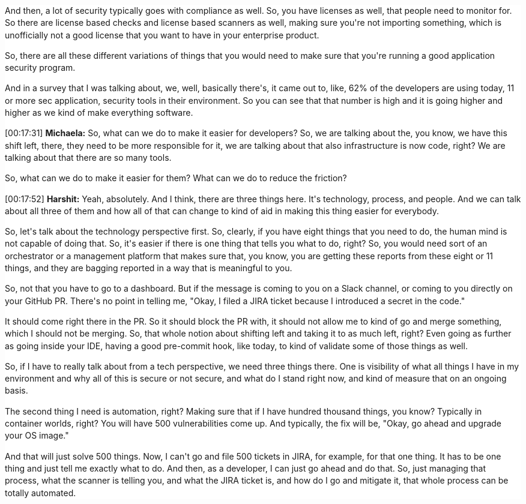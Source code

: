 And then, a lot of security typically goes with compliance as well. So, you have 
licenses as well, that people need to monitor for. So there are license based 
checks and license based scanners as well, making sure you're not importing 
something, which is unofficially not a good license that you want to have in 
your enterprise product.

So, there are all these different variations of things that you would need to 
make sure that you're running a good application security program.

And in a survey that I was talking about, we, well, basically there's, it came 
out to, like, 62% of the developers are using today, 11 or more sec application, 
security tools in their environment. So you can see that that number is high 
and it is going higher and higher as we kind of make everything software.

[00:17:31] **Michaela:** So, what can we do to make it easier for developers? 
So, we are talking about the, you know, we have this shift left, there, they 
need to be more responsible for it, we are talking about that also infrastructure 
is now code, right? We are talking about that there are so many tools.

So, what can we do to make it easier for them? What can we do to reduce the 
friction?

[00:17:52] **Harshit:** Yeah, absolutely. And I think, there are three things 
here. It's technology, process, and people. And we can talk about all three of 
them and how all of that can change to kind of aid in making this thing easier 
for everybody.

So, let's talk about the technology perspective first. So, clearly, if you have 
eight things that you need to do, the human mind is not capable of doing that. 
So, it's easier if there is one thing that tells you what to do, right? So, you 
would need sort of an orchestrator or a management platform that makes sure 
that, you know, you are getting these reports from these eight or 11 things, and 
they are bagging reported in a way that is meaningful to you.

So, not that you have to go to a dashboard. But if the message is coming to you 
on a Slack channel, or coming to you directly on your GitHub PR. There's no 
point in telling me, "Okay, I filed a JIRA ticket because I introduced a secret 
in the code."

It should come right there in the PR. So it should block the PR with, it should 
not allow me to kind of go and merge something, which I should not be merging. 
So, that whole notion about shifting left and taking it to as much left, right? 
Even going as further as going inside your IDE, having a good pre-commit hook, 
like today, to kind of validate some of those things as well.

So, if I have to really talk about from a tech perspective, we need three things 
there. One is visibility of what all things I have in my environment and why all 
of this is secure or not secure, and what do I stand right now, and kind of 
measure that on an ongoing basis.

The second thing I need is automation, right? Making sure that if I have hundred 
thousand things, you know? Typically in container worlds, right? You will have 
500 vulnerabilities come up. And typically, the fix will be, "Okay, go ahead and 
upgrade your OS image."

And that will just solve 500 things. Now, I can't go and file 500 tickets in 
JIRA, for example, for that one thing. It has to be one thing and just tell me 
exactly what to do. And then, as a developer, I can just go ahead and do that. 
So, just managing that process, what the scanner is telling you, and what the 
JIRA ticket is, and how do I go and mitigate it, that whole process can be 
totally automated.
